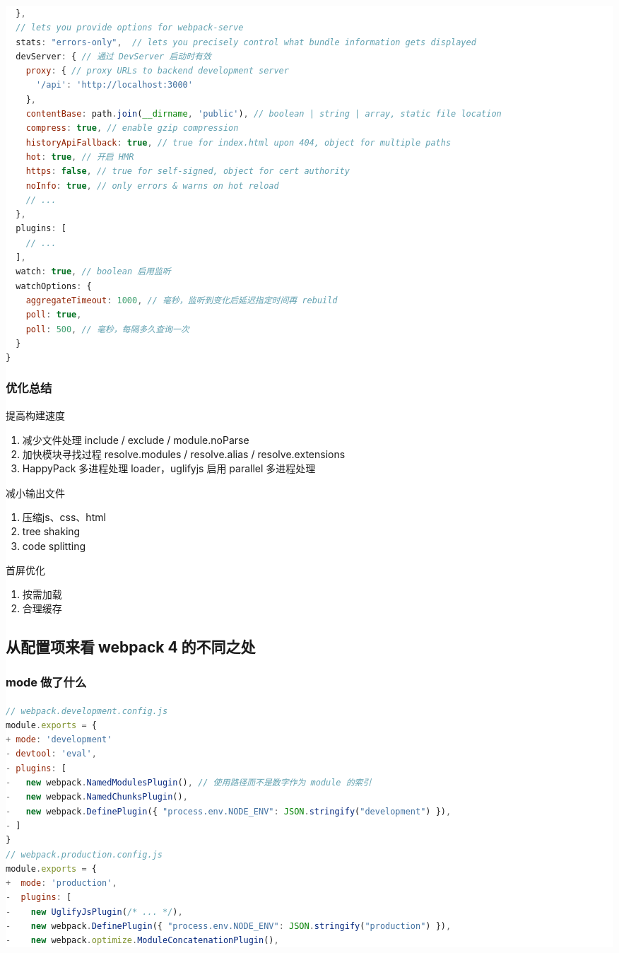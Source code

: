 ``` js
  },
  // lets you provide options for webpack-serve
  stats: "errors-only",  // lets you precisely control what bundle information gets displayed
  devServer: { // 通过 DevServer 启动时有效
    proxy: { // proxy URLs to backend development server
      '/api': 'http://localhost:3000'
    },
    contentBase: path.join(__dirname, 'public'), // boolean | string | array, static file location
    compress: true, // enable gzip compression
    historyApiFallback: true, // true for index.html upon 404, object for multiple paths
    hot: true, // 开启 HMR
    https: false, // true for self-signed, object for cert authority
    noInfo: true, // only errors & warns on hot reload
    // ...
  },
  plugins: [
    // ...
  ],
  watch: true, // boolean 启用监听
  watchOptions: {
    aggregateTimeout: 1000, // 毫秒，监听到变化后延迟指定时间再 rebuild
    poll: true,
    poll: 500, // 毫秒，每隔多久查询一次
  }
}
```

### 优化总结

提高构建速度
1. 减少文件处理 include / exclude / module.noParse
2. 加快模块寻找过程 resolve.modules / resolve.alias / resolve.extensions
3. HappyPack 多进程处理 loader，uglifyjs 启用 parallel 多进程处理

减小输出文件
1. 压缩js、css、html
2. tree shaking
3. code splitting

首屏优化
1. 按需加载
2. 合理缓存
## 从配置项来看 webpack 4 的不同之处
### mode 做了什么

``` js
// webpack.development.config.js
module.exports = {
+ mode: 'development'
- devtool: 'eval',
- plugins: [
-   new webpack.NamedModulesPlugin(), // 使用路径而不是数字作为 module 的索引 
-   new webpack.NamedChunksPlugin(),
-   new webpack.DefinePlugin({ "process.env.NODE_ENV": JSON.stringify("development") }),
- ]
}
// webpack.production.config.js
module.exports = {
+  mode: 'production',
-  plugins: [
-    new UglifyJsPlugin(/* ... */),
-    new webpack.DefinePlugin({ "process.env.NODE_ENV": JSON.stringify("production") }),
-    new webpack.optimize.ModuleConcatenationPlugin(),
```